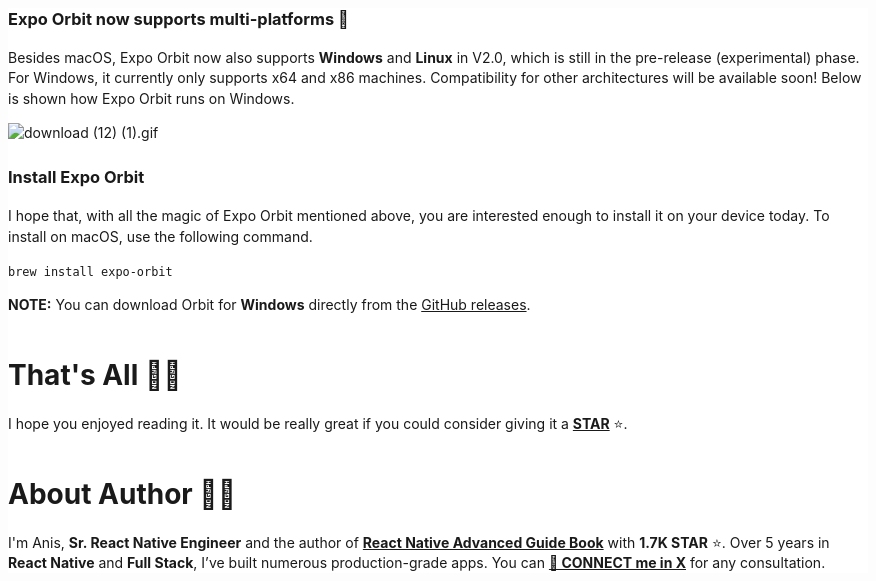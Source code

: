 ### Expo Orbit now supports multi-platforms 🚀

Besides macOS, Expo Orbit now also supports **Windows** and **Linux** in V2.0, which is still in the pre-release (experimental) phase. For Windows, it currently only supports x64 and x86 machines. Compatibility for other architectures will be available soon! Below is shown how Expo Orbit runs on Windows.

![download (12) (1).gif](../images/ExpoGoToEASBuild/img9.gif)

### Install Expo Orbit

I hope that, with all the magic of Expo Orbit mentioned above, you are interested enough to install it on your device today. To install on macOS, use the following command.

```bash
brew install expo-orbit
```

**NOTE:** You can download Orbit for **Windows** directly from the [GitHub releases](https://github.com/expo/orbit/releases/tag/expo-orbit-v2.0.0-preview.1).

# That's All 🙋‍♂️

I hope you enjoyed reading it. It would be really great if you could consider giving it a [**STAR**](https://github.com/anisurrahman072/React-Native-News-2024) ⭐️.

# About Author 👷‍♂️

I'm Anis, **Sr. React Native Engineer** and the author of [**React Native Advanced Guide Book**]() with **1.7K STAR** ⭐️. Over 5 years in **React Native** and **Full Stack**, I’ve built numerous production-grade apps. You can **[🩵 CONNECT me in X](https://twitter.com/anis_RNCore)** for any consultation.
